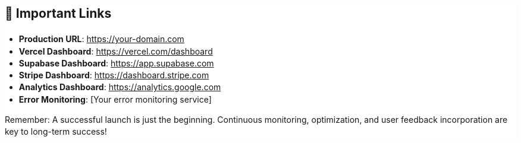 ## 🔗 Important Links

- **Production URL**: https://your-domain.com
- **Vercel Dashboard**: https://vercel.com/dashboard
- **Supabase Dashboard**: https://app.supabase.com
- **Stripe Dashboard**: https://dashboard.stripe.com
- **Analytics Dashboard**: https://analytics.google.com
- **Error Monitoring**: [Your error monitoring service]

Remember: A successful launch is just the beginning. Continuous monitoring, optimization, and user feedback incorporation are key to long-term success!

